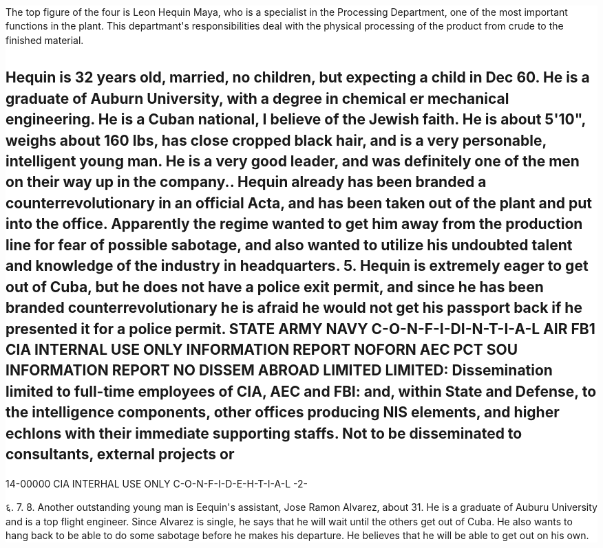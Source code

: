 The top figure of the four is Leon Hequin Maya, who is a specialist in
the Processing Department, one of the most important functions in the
plant. This departmant's responsibilities deal with the physical processing
of the product from crude to the finished material.

Hequin is 32 years old, married, no children, but expecting a child in
Dec 60. He is a graduate of Auburn University, with a degree in chemical
er mechanical engineering. He is a Cuban national, I believe of the
Jewish faith. He is about 5'10", weighs about 160 lbs, has close cropped
black hair, and is a very personable, intelligent young man. He is a
very good leader, and was definitely one of the men on their way up
in the company..
Hequin already has been branded a counterrevolutionary in an official Acta,
and has been taken out of the plant and put into the office. Apparently
the regime wanted to get him away from the production line for fear of
possible sabotage, and also wanted to utilize his undoubted talent and
knowledge of the industry in headquarters.
5. Hequin is extremely eager to get out of Cuba, but he does not have a
police exit permit, and since he has been branded counterrevolutionary
he is afraid he would not get his passport back if he presented it for
a police permit.
STATE ARMY NAVY C-O-N-F-I-DI-N-T-I-A-L
AIR
FB1
CIA INTERNAL USE ONLY
INFORMATION REPORT
NOFORN
AEC
PCT SOU
INFORMATION REPORT
NO DISSEM ABROAD
LIMITED
LIMITED: Dissemination limited to full-time employees of CIA, AEC and FBI: and, within State and Defense, to the intelligence components, other
offices producing NIS elements, and higher echlons with their immediate supporting staffs. Not to be disseminated to consultants, external projects or
---

14-00000
CIA INTERHAL USE ONLY
C-O-N-F-I-D-E-H-T-I-A-L
-2-

६.
7.
8.
Another outstanding young man is Eequin's assistant, Jose Ramon Alvarez,
about 31. He is a graduate of Auburu University and is a top flight
engineer. Since Alvarez is single, he says that he will wait until
the others get out of Cuba. He also wants to hang back to be able
to do some sabotage before he makes his departure. He believes that
he will be able to get out on his own.

